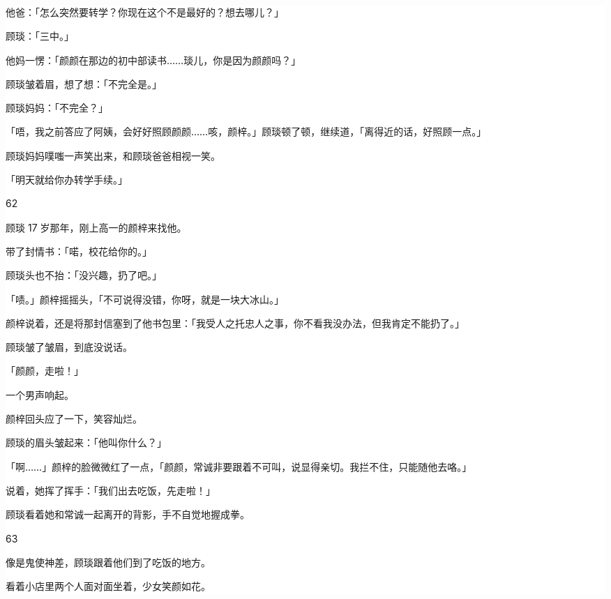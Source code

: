 他爸：「怎么突然要转学？你现在这个不是最好的？想去哪儿？」


顾琰：「三中。」


他妈一愣：「颜颜在那边的初中部读书……琰儿，你是因为颜颜吗？」


顾琰皱着眉，想了想：「不完全是。」


顾琰妈妈：「不完全？」


「唔，我之前答应了阿姨，会好好照顾颜颜……咳，颜梓。」顾琰顿了顿，继续道，「离得近的话，好照顾一点。」


顾琰妈妈噗嗤一声笑出来，和顾琰爸爸相视一笑。


「明天就给你办转学手续。」


62


顾琰 17 岁那年，刚上高一的颜梓来找他。


带了封情书：「喏，校花给你的。」


顾琰头也不抬：「没兴趣，扔了吧。」


「啧。」颜梓摇摇头，「不可说得没错，你呀，就是一块大冰山。」


颜梓说着，还是将那封信塞到了他书包里：「我受人之托忠人之事，你不看我没办法，但我肯定不能扔了。」


顾琰皱了皱眉，到底没说话。


「颜颜，走啦！」


一个男声响起。


颜梓回头应了一下，笑容灿烂。


顾琰的眉头皱起来：「他叫你什么？」


「啊……」颜梓的脸微微红了一点，「颜颜，常诚非要跟着不可叫，说显得亲切。我拦不住，只能随他去咯。」


说着，她挥了挥手：「我们出去吃饭，先走啦！」


顾琰看着她和常诚一起离开的背影，手不自觉地握成拳。


63


像是鬼使神差，顾琰跟着他们到了吃饭的地方。


看着小店里两个人面对面坐着，少女笑颜如花。
